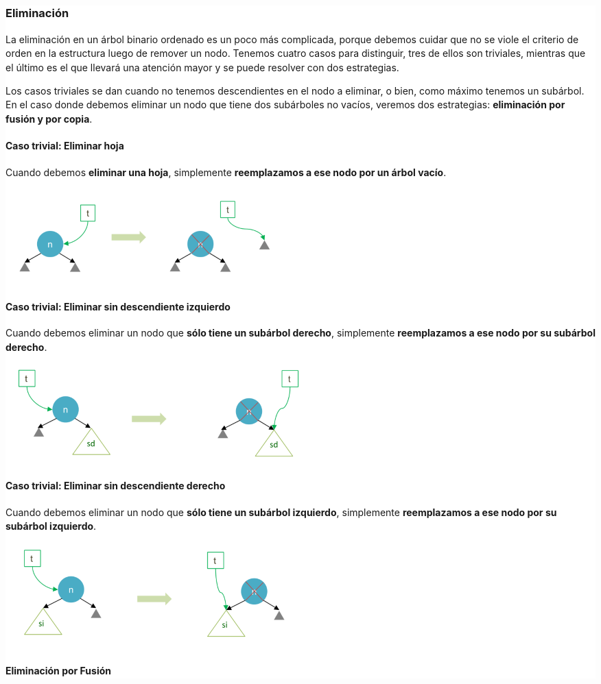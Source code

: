 ### Eliminación

La eliminación en un árbol binario ordenado es un poco más complicada, porque debemos cuidar que no se viole el criterio de orden en la estructura luego de remover un nodo. Tenemos cuatro casos para distinguir, tres de ellos son triviales, mientras que el último es el que llevará una atención mayor y se puede resolver con dos estrategias.

Los casos triviales se dan cuando no tenemos descendientes en el nodo a eliminar, o bien, como máximo tenemos un subárbol. En el caso donde debemos eliminar un nodo que tiene dos subárboles no vacíos, veremos dos estrategias: **eliminación por fusión y por copia**.

#### Caso trivial: Eliminar hoja
Cuando debemos **eliminar una hoja**, simplemente **reemplazamos a ese nodo por un árbol vacío**.

![arbol_binario_ordenado_eliminar_hoja](./imagenes/arbol_binario_ordenado_eliminar_hoja.png)

#### Caso trivial: Eliminar sin descendiente izquierdo
Cuando debemos eliminar un nodo que **sólo tiene un subárbol derecho**, simplemente **reemplazamos a ese nodo por su subárbol derecho**.

![arbol_binario_ordenado_eliminar_sd](./imagenes/arbol_binario_ordenado_eliminar_sd.png)

#### Caso trivial: Eliminar sin descendiente derecho 
Cuando debemos eliminar un nodo que **sólo tiene un subárbol izquierdo**, simplemente **reemplazamos a ese nodo por su subárbol izquierdo**.

![arbol_binario_ordenado_eliminar_si](./imagenes/arbol_binario_ordenado_eliminar_si.png)

#### Eliminación por Fusión
